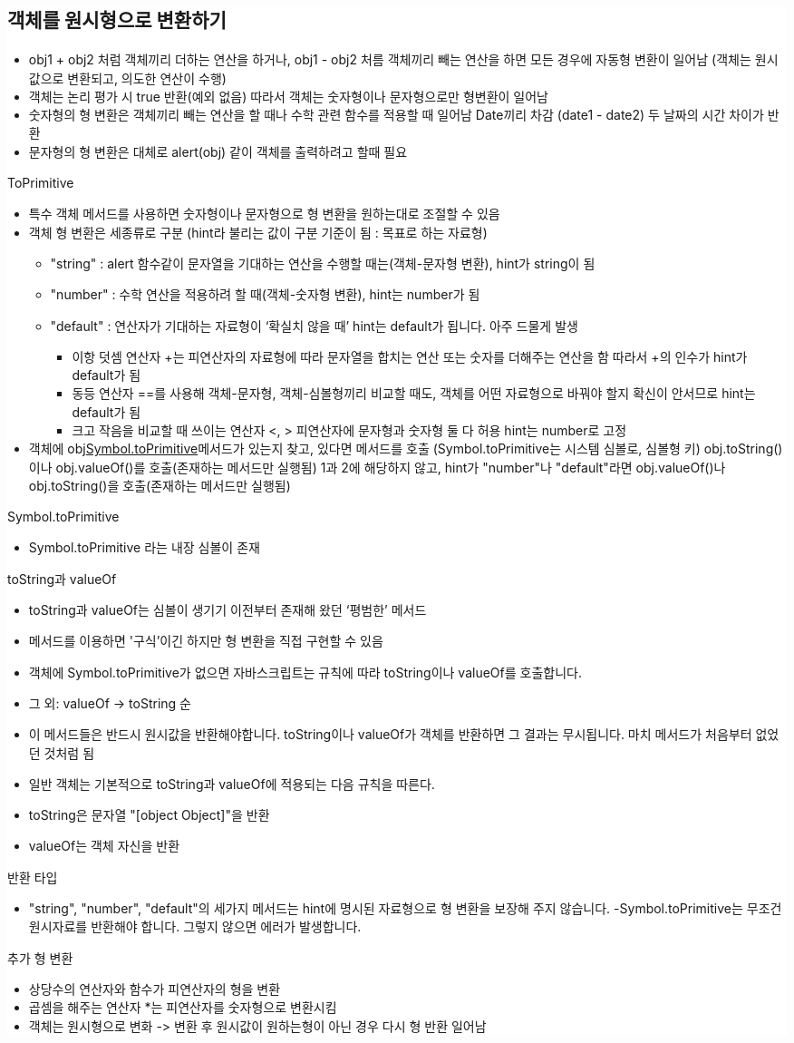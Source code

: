 


## 객체를 원시형으로 변환하기

 - obj1 + obj2 처럼 객체끼리 더하는 연산을 하거나,
   obj1 - obj2 처름 객체끼리 빼는 연산을 하면
   모든 경우에 자동형 변환이 일어남 (객체는 원시값으로 변환되고, 의도한 연산이 수행)
 - 객체는 논리 평가 시 true 반환(예외 없음) 따라서 객체는 숫자형이나 문자형으로만 형변환이 일어남
 - 숫자형의 형 변환은 객체끼리 빼는 연산을 할 때나 수학 관련 함수를 적용할 때 일어남
   Date끼리 차감 (date1 - date2) 두 날짜의 시간 차이가 반환
 - 문자형의 형 변환은 대체로 alert(obj) 같이 객체를 출력하려고 할때 필요

ToPrimitive
 - 특수 객체 메서드를 사용하면 숫자형이나 문자형으로 형 변환을 원하는대로 조절할 수 있음
 - 객체 형 변환은 세종류로 구분 (hint라 불리는 값이 구분 기준이 됨 : 목표로 하는 자료형)
   - "string"
     : alert 함수같이 문자열을 기대하는 연산을 수행할 때는(객체-문자형 변환), hint가 string이 됨
   - "number"
     : 수학 연산을 적용하려 할 때(객체-숫자형 변환), hint는 number가 됨
   - "default"
     : 연산자가 기대하는 자료형이 ‘확실치 않을 때’ hint는 default가 됩니다. 아주 드물게 발생

       - 이항 덧셈 연산자 +는 피연산자의 자료형에 따라 문자열을 합치는 연산 또는 숫자를 더해주는 연산을 함
         따라서 +의 인수가 hint가 default가 됨
       - 동등 연산자 ==를 사용해 객체-문자형, 객체-심볼형끼리 비교할 때도,
         객체를 어떤 자료형으로 바꿔야 할지 확신이 안서므로
         hint는 default가 됨
       - 크고 작음을 비교할 때 쓰이는 연산자 <, > 피연산자에 문자형과 숫자형 둘 다 허용
         hint는 number로 고정
 - 객체에 obj[Symbol.toPrimitive](hint)메서드가 있는지 찾고, 있다면 메서드를 호출 (Symbol.toPrimitive는 시스템 심볼로, 심볼형 키)
   obj.toString()이나 obj.valueOf()를 호출(존재하는 메서드만 실행됨)
   1과 2에 해당하지 않고, hint가 "number"나 "default"라면
   obj.valueOf()나 obj.toString()을 호출(존재하는 메서드만 실행됨)

Symbol.toPrimitive
 - Symbol.toPrimitive 라는 내장 심볼이 존재

toString과 valueOf
 - toString과 valueOf는 심볼이 생기기 이전부터 존재해 왔던 ‘평범한’ 메서드
 - 메서드를 이용하면 '구식’이긴 하지만 형 변환을 직접 구현할 수 있음
 - 객체에 Symbol.toPrimitive가 없으면 자바스크립트는 규칙에 따라 toString이나 valueOf를 호출합니다.
 - 그 외: valueOf -> toString 순

 - 이 메서드들은 반드시 원시값을 반환해야합니다. toString이나 valueOf가 객체를 반환하면 그 결과는 무시됩니다. 마치 메서드가 처음부터 없었던 것처럼 됨
 - 일반 객체는 기본적으로 toString과 valueOf에 적용되는 다음 규칙을 따른다.
 - toString은 문자열 "[object Object]"을 반환
 - valueOf는 객체 자신을 반환

반환 타입
 - "string", "number", "default"의 세가지 메서드는 hint에 명시된 자료형으로 형 변환을 보장해 주지 않습니다.
 -Symbol.toPrimitive는 무조건 원시자료를 반환해야 합니다. 그렇지 않으면 에러가 발생합니다.

추가 형 변환
 - 상당수의 연산자와 함수가 피연산자의 형을 변환
 - 곱셈을 해주는 연산자 *는 피연산자를 숫자형으로 변환시킴
 - 객체는 원시형으로 변화 -> 변환 후 원시값이 원하는형이 아닌 경우 다시 형 반환 일어남
